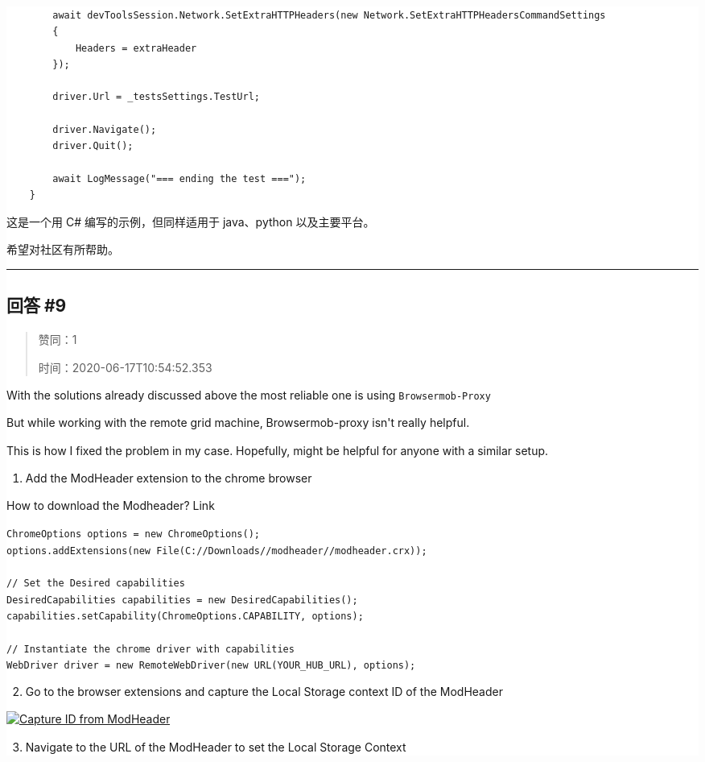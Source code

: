 ```
        await devToolsSession.Network.SetExtraHTTPHeaders(new Network.SetExtraHTTPHeadersCommandSettings
        {
            Headers = extraHeader
        });

        driver.Url = _testsSettings.TestUrl;

        driver.Navigate();
        driver.Quit();

        await LogMessage("=== ending the test ===");
    } 
```

这是一个用 C# 编写的示例，但同样适用于 java、python 以及主要平台。

希望对社区有所帮助。

* * *

## 回答 #9

> 赞同：1
> 
> 时间：2020-06-17T10:54:52.353

With the solutions already discussed above the most reliable one is using `Browsermob-Proxy`

But while working with the remote grid machine, Browsermob-proxy isn't really helpful.

This is how I fixed the problem in my case. Hopefully, might be helpful for anyone with a similar setup.

1.  Add the ModHeader extension to the chrome browser

How to download the Modheader? Link

```
ChromeOptions options = new ChromeOptions();
options.addExtensions(new File(C://Downloads//modheader//modheader.crx));

// Set the Desired capabilities 
DesiredCapabilities capabilities = new DesiredCapabilities();
capabilities.setCapability(ChromeOptions.CAPABILITY, options);

// Instantiate the chrome driver with capabilities
WebDriver driver = new RemoteWebDriver(new URL(YOUR_HUB_URL), options); 
```

2.  Go to the browser extensions and capture the Local Storage context ID of the ModHeader

[![Capture ID from ModHeader](../Images/ee8659b4c1a3df7f51eebfe3b8c99978.png)](https://i.stack.imgur.com/WV5yi.png)

3.  Navigate to the URL of the ModHeader to set the Local Storage Context
